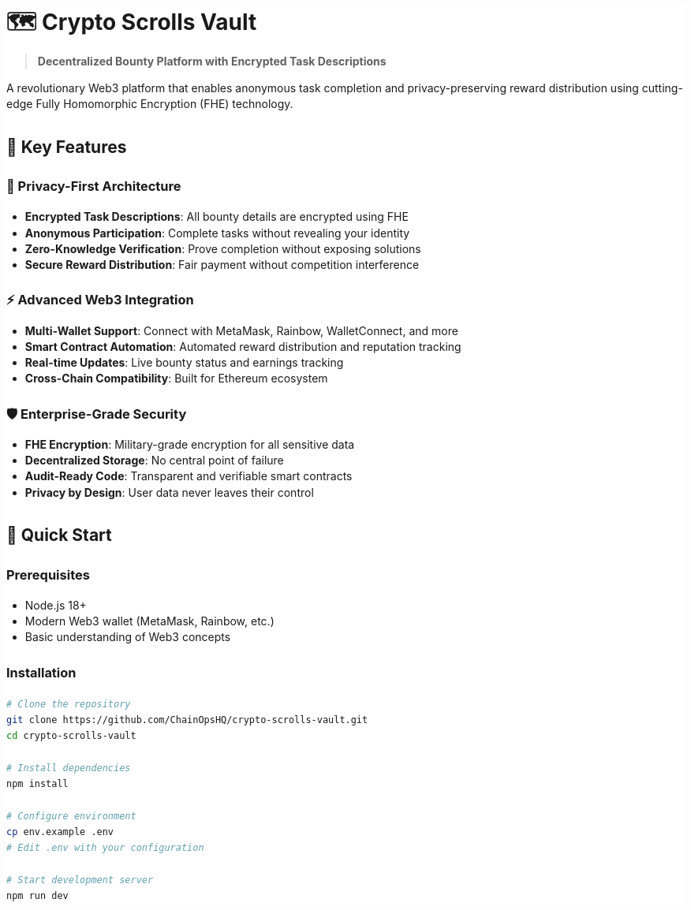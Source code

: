 # 🗺️ Crypto Scrolls Vault

> **Decentralized Bounty Platform with Encrypted Task Descriptions**

A revolutionary Web3 platform that enables anonymous task completion and privacy-preserving reward distribution using cutting-edge Fully Homomorphic Encryption (FHE) technology.

## 🌟 Key Features

### 🔐 Privacy-First Architecture
- **Encrypted Task Descriptions**: All bounty details are encrypted using FHE
- **Anonymous Participation**: Complete tasks without revealing your identity
- **Zero-Knowledge Verification**: Prove completion without exposing solutions
- **Secure Reward Distribution**: Fair payment without competition interference

### ⚡ Advanced Web3 Integration
- **Multi-Wallet Support**: Connect with MetaMask, Rainbow, WalletConnect, and more
- **Smart Contract Automation**: Automated reward distribution and reputation tracking
- **Real-time Updates**: Live bounty status and earnings tracking
- **Cross-Chain Compatibility**: Built for Ethereum ecosystem

### 🛡️ Enterprise-Grade Security
- **FHE Encryption**: Military-grade encryption for all sensitive data
- **Decentralized Storage**: No central point of failure
- **Audit-Ready Code**: Transparent and verifiable smart contracts
- **Privacy by Design**: User data never leaves their control

## 🚀 Quick Start

### Prerequisites
- Node.js 18+ 
- Modern Web3 wallet (MetaMask, Rainbow, etc.)
- Basic understanding of Web3 concepts

### Installation

```bash
# Clone the repository
git clone https://github.com/ChainOpsHQ/crypto-scrolls-vault.git
cd crypto-scrolls-vault

# Install dependencies
npm install

# Configure environment
cp env.example .env
# Edit .env with your configuration

# Start development server
npm run dev
```
